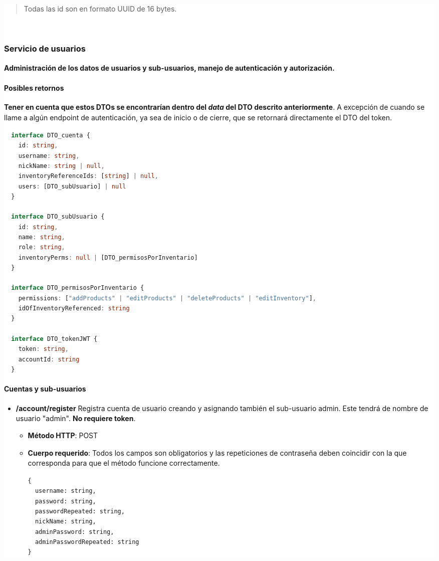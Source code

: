 > Todas las id son en formato UUID de 16 bytes.

</br>

### Servicio de usuarios
**Administración de los datos de usuarios y sub-usuarios, manejo de autenticación y autorización.**
#### Posibles retornos
**Tener en cuenta que estos DTOs se encontrarían dentro del *data* del DTO descrito anteriormente**. A excepción de cuando se llame a algún endpoint de autenticación, ya sea de inicio o de cierre, que se retornará directamente el DTO del token.
```typescript 
  interface DTO_cuenta {
    id: string,
    username: string,
    nickName: string | null,
    inventoryReferenceIds: [string] | null,
    users: [DTO_subUsuario] | null
  }

  interface DTO_subUsuario {
    id: string,
    name: string,
    role: string,
    inventoryPerms: null | [DTO_permisosPorInventario]
  }

  interface DTO_permisosPorInventario {
    permissions: ["addProducts" | "editProducts" | "deleteProducts" | "editInventory"],
    idOfInventoryReferenced: string
  }

  interface DTO_tokenJWT {
    token: string,
    accountId: string
  }
```

#### Cuentas y sub-usuarios
- **/account/register** Registra cuenta de usuario creando y asignando también el sub-usuario admin. Este tendrá de nombre de usuario "admin". **No requiere token**.
  - **Método HTTP**: POST
  - **Cuerpo requerido**: Todos los campos son obligatorios y las repeticiones de contraseña deben coincidir con la que corresponda para que el método funcione correctamente.
        
        {
          username: string,
          password: string,
          passwordRepeated: string,
          nickName: string,
          adminPassword: string,
          adminPasswordRepeated: string
        }
